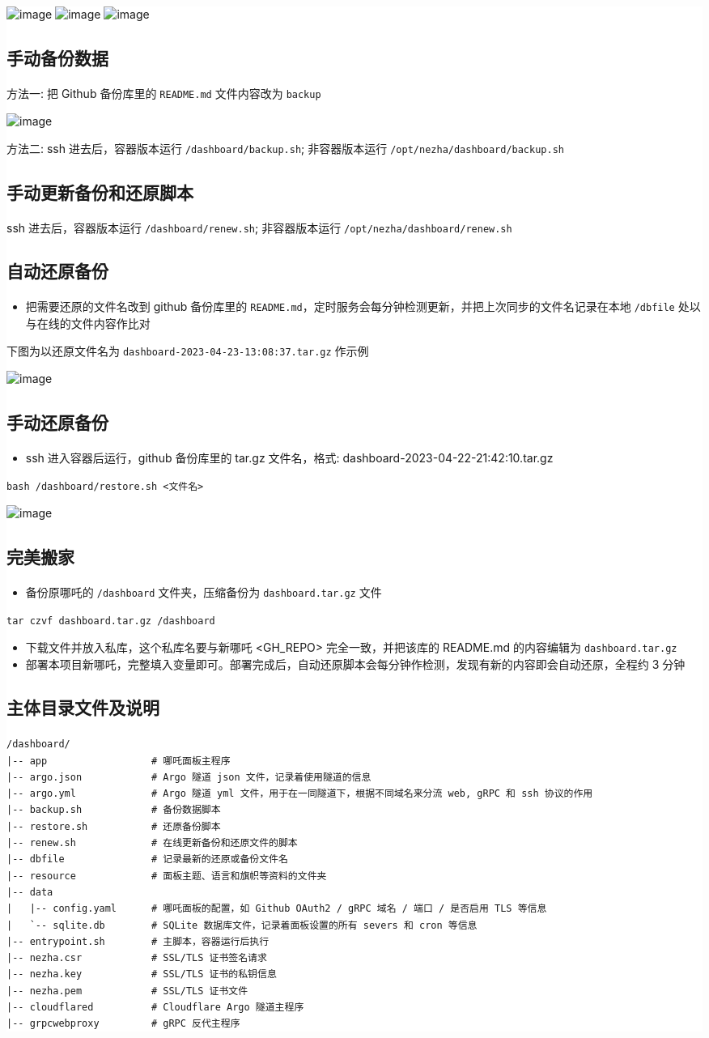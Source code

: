 <img width="1180" alt="image" src="https://github.com/fscarmen2/Argo-Nezha-Service-Container/assets/92626977/507b037a-25c6-457f-b2b5-d54f4b70a2b6">
<img width="828" alt="image" src="https://github.com/fscarmen2/Argo-Nezha-Service-Container/assets/92626977/80284f0b-e2d7-4adb-982a-969aca0cb5f6">
<img width="955" alt="image" src="https://user-images.githubusercontent.com/92626977/233350802-754624e0-8456-4353-8577-1f5385fb8723.png">


## 手动备份数据
方法一: 把 Github 备份库里的 `README.md` 文件内容改为 `backup`

<img width="970" alt="image" src="https://github.com/fscarmen2/Argo-Nezha-Service-Container/assets/92626977/c5b6bc4b-e69c-48ce-97d4-3f9be88515f3">

方法二: ssh 进去后，容器版本运行 `/dashboard/backup.sh`; 非容器版本运行 `/opt/nezha/dashboard/backup.sh`


## 手动更新备份和还原脚本
ssh 进去后，容器版本运行 `/dashboard/renew.sh`; 非容器版本运行 `/opt/nezha/dashboard/renew.sh`


## 自动还原备份
* 把需要还原的文件名改到 github 备份库里的 `README.md`，定时服务会每分钟检测更新，并把上次同步的文件名记录在本地 `/dbfile` 处以与在线的文件内容作比对

下图为以还原文件名为 `dashboard-2023-04-23-13:08:37.tar.gz` 作示例

![image](https://user-images.githubusercontent.com/92626977/233822466-c24e94f6-ba8a-47c9-b77d-aa62a56cc929.png)


## 手动还原备份
* ssh 进入容器后运行，github 备份库里的 tar.gz 文件名，格式: dashboard-2023-04-22-21:42:10.tar.gz
```
bash /dashboard/restore.sh <文件名>
```
<img width="1209" alt="image" src="https://user-images.githubusercontent.com/92626977/233792709-fb37b79c-c755-4db1-96ec-1039309ff932.png">

## 完美搬家
* 备份原哪吒的 `/dashboard` 文件夹，压缩备份为 `dashboard.tar.gz` 文件
```
tar czvf dashboard.tar.gz /dashboard
```
* 下载文件并放入私库，这个私库名要与新哪吒 <GH_REPO> 完全一致，并把该库的 README.md 的内容编辑为 `dashboard.tar.gz`
* 部署本项目新哪吒，完整填入变量即可。部署完成后，自动还原脚本会每分钟作检测，发现有新的内容即会自动还原，全程约 3 分钟


## 主体目录文件及说明
```
/dashboard/
|-- app                  # 哪吒面板主程序
|-- argo.json            # Argo 隧道 json 文件，记录着使用隧道的信息
|-- argo.yml             # Argo 隧道 yml 文件，用于在一同隧道下，根据不同域名来分流 web, gRPC 和 ssh 协议的作用
|-- backup.sh            # 备份数据脚本
|-- restore.sh           # 还原备份脚本
|-- renew.sh             # 在线更新备份和还原文件的脚本
|-- dbfile               # 记录最新的还原或备份文件名
|-- resource             # 面板主题、语言和旗帜等资料的文件夹
|-- data
|   |-- config.yaml      # 哪吒面板的配置，如 Github OAuth2 / gRPC 域名 / 端口 / 是否启用 TLS 等信息
|   `-- sqlite.db        # SQLite 数据库文件，记录着面板设置的所有 severs 和 cron 等信息
|-- entrypoint.sh        # 主脚本，容器运行后执行
|-- nezha.csr            # SSL/TLS 证书签名请求
|-- nezha.key            # SSL/TLS 证书的私钥信息
|-- nezha.pem            # SSL/TLS 证书文件
|-- cloudflared          # Cloudflare Argo 隧道主程序
|-- grpcwebproxy         # gRPC 反代主程序
```